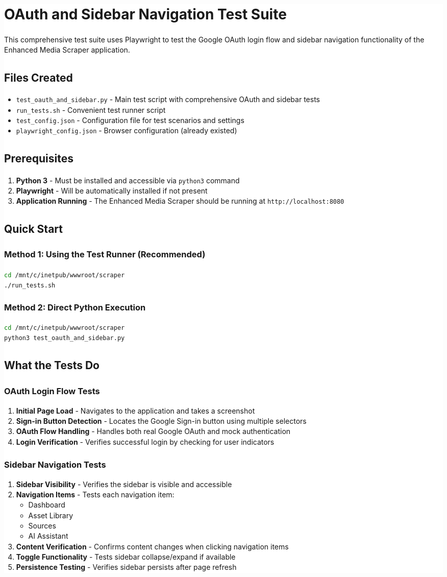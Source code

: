 # OAuth and Sidebar Navigation Test Suite

This comprehensive test suite uses Playwright to test the Google OAuth login flow and sidebar navigation functionality of the Enhanced Media Scraper application.

## Files Created

- `test_oauth_and_sidebar.py` - Main test script with comprehensive OAuth and sidebar tests
- `run_tests.sh` - Convenient test runner script
- `test_config.json` - Configuration file for test scenarios and settings
- `playwright_config.json` - Browser configuration (already existed)

## Prerequisites

1. **Python 3** - Must be installed and accessible via `python3` command
2. **Playwright** - Will be automatically installed if not present
3. **Application Running** - The Enhanced Media Scraper should be running at `http://localhost:8080`

## Quick Start

### Method 1: Using the Test Runner (Recommended)

```bash
cd /mnt/c/inetpub/wwwroot/scraper
./run_tests.sh
```

### Method 2: Direct Python Execution

```bash
cd /mnt/c/inetpub/wwwroot/scraper
python3 test_oauth_and_sidebar.py
```

## What the Tests Do

### OAuth Login Flow Tests

1. **Initial Page Load** - Navigates to the application and takes a screenshot
2. **Sign-in Button Detection** - Locates the Google Sign-in button using multiple selectors
3. **OAuth Flow Handling** - Handles both real Google OAuth and mock authentication
4. **Login Verification** - Verifies successful login by checking for user indicators

### Sidebar Navigation Tests

1. **Sidebar Visibility** - Verifies the sidebar is visible and accessible
2. **Navigation Items** - Tests each navigation item:
   - Dashboard
   - Asset Library
   - Sources
   - AI Assistant
3. **Content Verification** - Confirms content changes when clicking navigation items
4. **Toggle Functionality** - Tests sidebar collapse/expand if available
5. **Persistence Testing** - Verifies sidebar persists after page refresh
